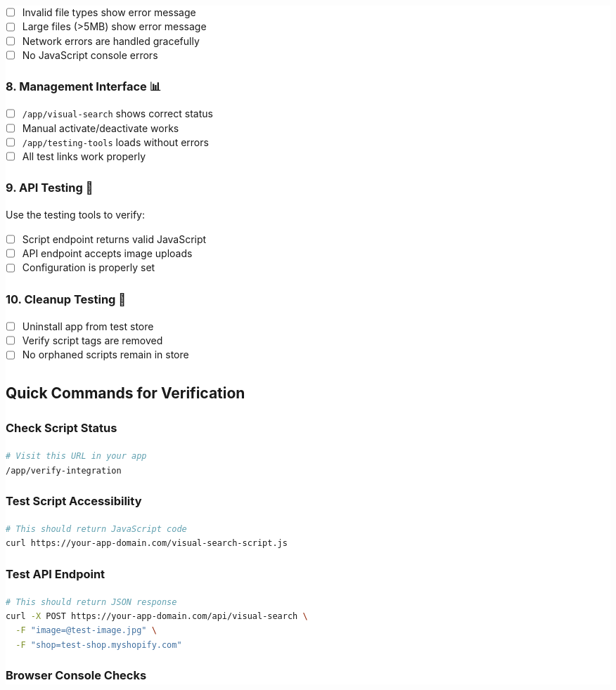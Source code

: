 - [ ] Invalid file types show error message
- [ ] Large files (>5MB) show error message
- [ ] Network errors are handled gracefully
- [ ] No JavaScript console errors

### 8. **Management Interface** 📊

- [ ] `/app/visual-search` shows correct status
- [ ] Manual activate/deactivate works
- [ ] `/app/testing-tools` loads without errors
- [ ] All test links work properly

### 9. **API Testing** 🔌

Use the testing tools to verify:

- [ ] Script endpoint returns valid JavaScript
- [ ] API endpoint accepts image uploads
- [ ] Configuration is properly set

### 10. **Cleanup Testing** 🧹

- [ ] Uninstall app from test store
- [ ] Verify script tags are removed
- [ ] No orphaned scripts remain in store

## Quick Commands for Verification

### Check Script Status

```bash
# Visit this URL in your app
/app/verify-integration
```

### Test Script Accessibility

```bash
# This should return JavaScript code
curl https://your-app-domain.com/visual-search-script.js
```

### Test API Endpoint

```bash
# This should return JSON response
curl -X POST https://your-app-domain.com/api/visual-search \
  -F "image=@test-image.jpg" \
  -F "shop=test-shop.myshopify.com"
```

### Browser Console Checks
